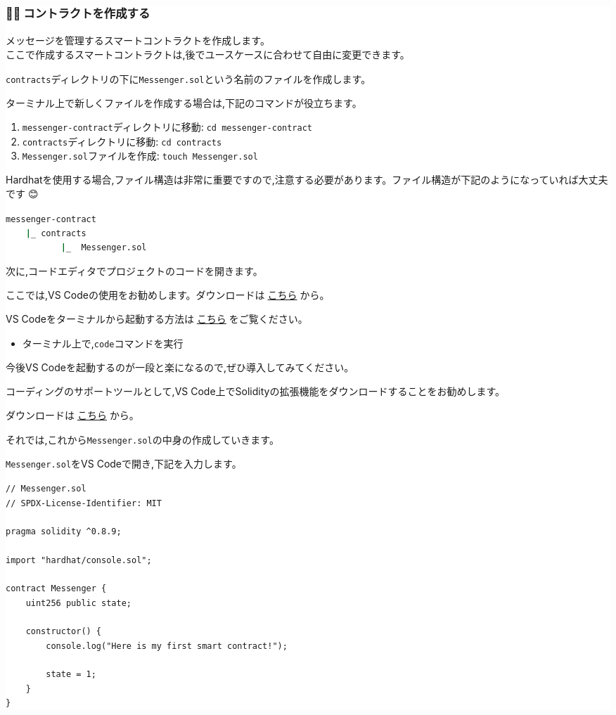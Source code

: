 ### 👩‍💻 コントラクトを作成する

メッセージを管理するスマートコントラクトを作成します。  
ここで作成するスマートコントラクトは,後でユースケースに合わせて自由に変更できます。

`contracts`ディレクトリの下に`Messenger.sol`という名前のファイルを作成します。

ターミナル上で新しくファイルを作成する場合は,下記のコマンドが役立ちます。

1. `messenger-contract`ディレクトリに移動: `cd messenger-contract`
2. `contracts`ディレクトリに移動: `cd contracts`
3. `Messenger.sol`ファイルを作成: `touch Messenger.sol`

Hardhatを使用する場合,ファイル構造は非常に重要ですので,注意する必要があります。ファイル構造が下記のようになっていれば大丈夫です 😊

```bash
messenger-contract
    |_ contracts
           |_  Messenger.sol
```

次に,コードエディタでプロジェクトのコードを開きます。

ここでは,VS Codeの使用をお勧めします。ダウンロードは [こちら](https://azure.microsoft.com/ja-jp/products/visual-studio-code/) から。

VS Codeをターミナルから起動する方法は [こちら](https://maku.blog/p/f5iv9kx/) をご覧ください。

- ターミナル上で,`code`コマンドを実行

今後VS Codeを起動するのが一段と楽になるので,ぜひ導入してみてください。

コーディングのサポートツールとして,VS Code上でSolidityの拡張機能をダウンロードすることをお勧めします。

ダウンロードは [こちら](https://marketplace.visualstudio.com/items?itemName=JuanBlanco.solidity) から。

それでは,これから`Messenger.sol`の中身の作成していきます。

`Messenger.sol`をVS Codeで開き,下記を入力します。

```solidity
// Messenger.sol
// SPDX-License-Identifier: MIT

pragma solidity ^0.8.9;

import "hardhat/console.sol";

contract Messenger {
    uint256 public state;

    constructor() {
        console.log("Here is my first smart contract!");

        state = 1;
    }
}
```
